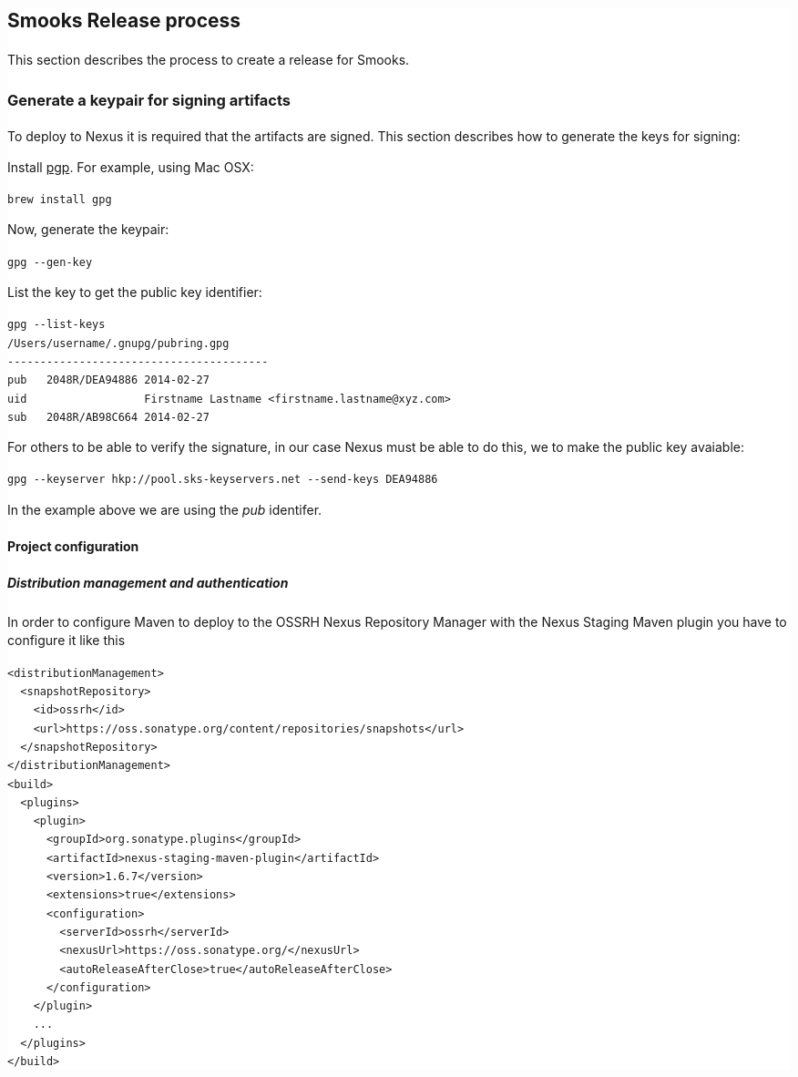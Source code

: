 ## Smooks Release process
This section describes the process to create a release for Smooks.


### Generate a keypair for signing artifacts
To deploy to Nexus it is required that the artifacts are signed. This section describes how to generate the keys for signing:

Install [pgp](http://www.openpgp.org/resources/downloads.shtml). For example, using Mac OSX:

    brew install gpg

Now, generate the keypair:

    gpg --gen-key

List the key to get the public key identifier:

    gpg --list-keys
    /Users/username/.gnupg/pubring.gpg
    ----------------------------------------
    pub   2048R/DEA94886 2014-02-27
    uid                  Firstname Lastname <firstname.lastname@xyz.com>
    sub   2048R/AB98C664 2014-02-27

For others to be able to verify the signature, in our case Nexus must be able to do this, we to make the public key avaiable:

    gpg --keyserver hkp://pool.sks-keyservers.net --send-keys DEA94886

In the example above we are using the _pub_ identifer.

#### Project configuration

##### Distribution management and authentication

In order to configure Maven to deploy to the OSSRH Nexus Repository Manager with the Nexus Staging Maven plugin you have to configure it like this


```
<distributionManagement>
  <snapshotRepository>
    <id>ossrh</id>
    <url>https://oss.sonatype.org/content/repositories/snapshots</url>
  </snapshotRepository>
</distributionManagement>
<build>
  <plugins>
    <plugin>
      <groupId>org.sonatype.plugins</groupId>
      <artifactId>nexus-staging-maven-plugin</artifactId>
      <version>1.6.7</version>
      <extensions>true</extensions>
      <configuration>
        <serverId>ossrh</serverId>
        <nexusUrl>https://oss.sonatype.org/</nexusUrl>
        <autoReleaseAfterClose>true</autoReleaseAfterClose>
      </configuration>
    </plugin>
    ...
  </plugins>
</build>
```
